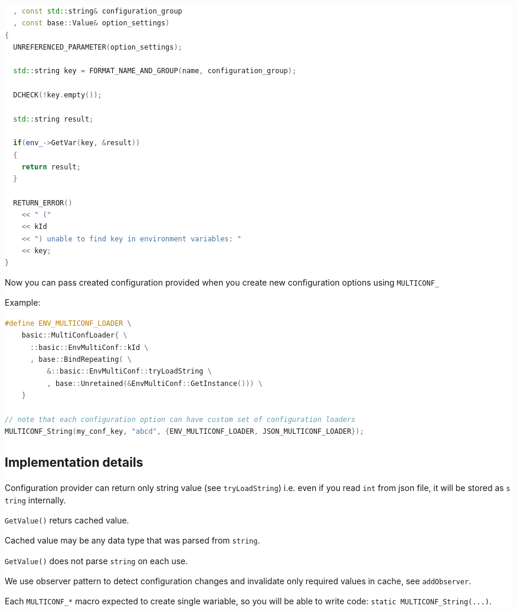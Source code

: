 ```cpp
  , const std::string& configuration_group
  , const base::Value& option_settings)
{
  UNREFERENCED_PARAMETER(option_settings);

  std::string key = FORMAT_NAME_AND_GROUP(name, configuration_group);

  DCHECK(!key.empty());

  std::string result;

  if(env_->GetVar(key, &result))
  {
    return result;
  }

  RETURN_ERROR()
    << " ("
    << kId
    << ") unable to find key in environment variables: "
    << key;
}
```

Now you can pass created configuration provided when you create
new configuration options using `MULTICONF_`

Example:

```cpp
#define ENV_MULTICONF_LOADER \
    basic::MultiConfLoader{ \
      ::basic::EnvMultiConf::kId \
      , base::BindRepeating( \
          &::basic::EnvMultiConf::tryLoadString \
          , base::Unretained(&EnvMultiConf::GetInstance())) \
    }

// note that each configuration option can have custom set of configuration loaders
MULTICONF_String(my_conf_key, "abcd", {ENV_MULTICONF_LOADER, JSON_MULTICONF_LOADER});
```

## Implementation details

Configuration provider can return only string value (see `tryLoadString`)
i.e. even if you read `int` from json file, it will be stored as `string` internally.

`GetValue()` returs cached value.

Cached value may be any data type that was parsed from `string`.

`GetValue()` does not parse `string` on each use.

We use observer pattern to detect configuration changes and invalidate
only required values in cache, see `addObserver`.

Each `MULTICONF_*` macro expected to create single wariable,
so you will be able to write code: `static MULTICONF_String(...)`.
